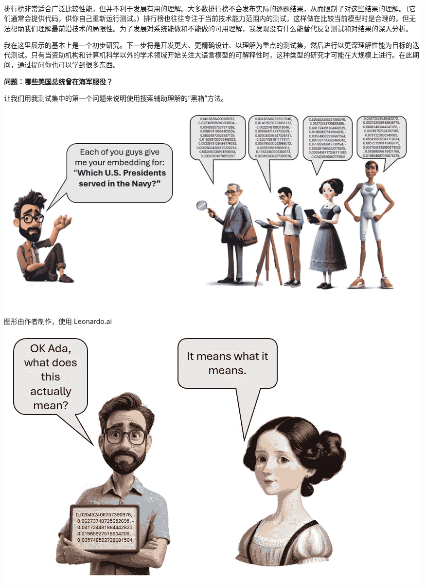 排行榜非常适合广泛比较性能，但并不利于发展有用的理解。大多数排行榜不会发布实际的逐题结果，从而限制了对这些结果的理解。（它们通常会提供代码，供你自己重新运行测试。）排行榜也往往专注于当前技术能力范围内的测试，这样做在比较当前模型时是合理的，但无法帮助我们理解最前沿技术的局限性。为了发展对系统能做和不能做的可用理解，我发现没有什么能替代反复测试和对结果的深入分析。

我在这里展示的基本上是一个初步研究。下一步将是开发更大、更精确设计、以理解为重点的测试集，然后进行以更深理解性能为目标的迭代测试。只有当资助机构和计算机科学以外的学术领域开始关注大语言模型的可解释性时，这种类型的研究才可能在大规模上进行。在此期间，通过提问你也可以学到很多东西。

**问题：哪些美国总统曾在海军服役？**

让我们用我测试集中的第一个问题来说明使用搜索辅助理解的“黑箱”方法。

![](img/90b1c21c694e0277446dba4eb70b8a79.png)

图形由作者制作，使用 Leonardo.ai

![](img/15794584bb1c3cfe8a5e90786e506b35.png)
